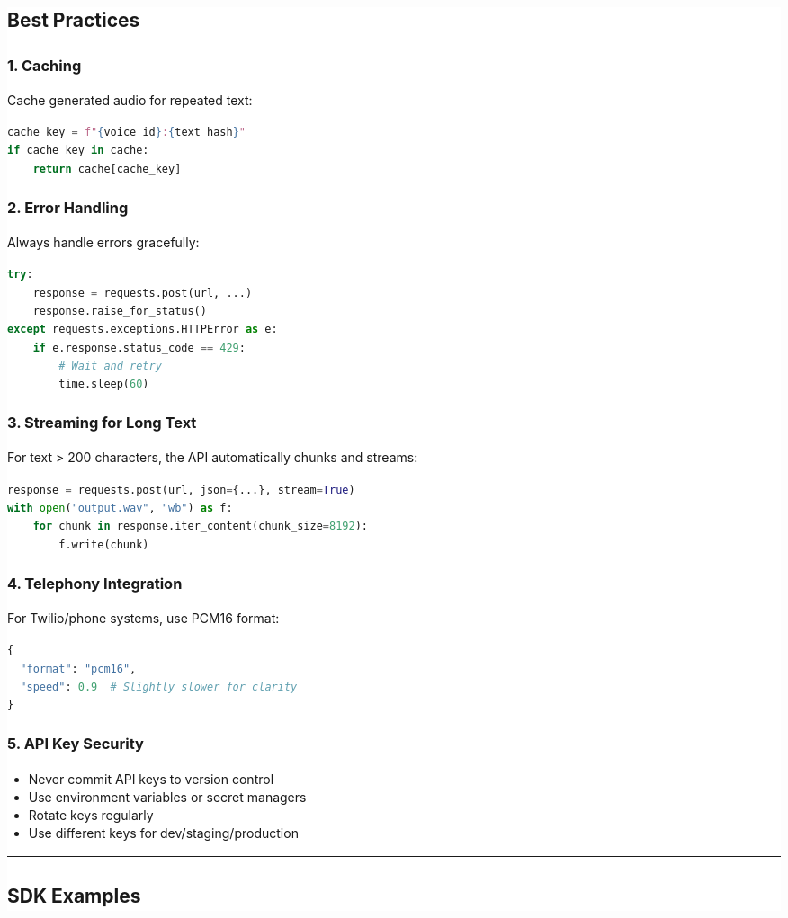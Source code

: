 
## Best Practices

### 1. Caching
Cache generated audio for repeated text:
```python
cache_key = f"{voice_id}:{text_hash}"
if cache_key in cache:
    return cache[cache_key]
```

### 2. Error Handling
Always handle errors gracefully:
```python
try:
    response = requests.post(url, ...)
    response.raise_for_status()
except requests.exceptions.HTTPError as e:
    if e.response.status_code == 429:
        # Wait and retry
        time.sleep(60)
```

### 3. Streaming for Long Text
For text > 200 characters, the API automatically chunks and streams:
```python
response = requests.post(url, json={...}, stream=True)
with open("output.wav", "wb") as f:
    for chunk in response.iter_content(chunk_size=8192):
        f.write(chunk)
```

### 4. Telephony Integration
For Twilio/phone systems, use PCM16 format:
```python
{
  "format": "pcm16",
  "speed": 0.9  # Slightly slower for clarity
}
```

### 5. API Key Security
- Never commit API keys to version control
- Use environment variables or secret managers
- Rotate keys regularly
- Use different keys for dev/staging/production

---

## SDK Examples
